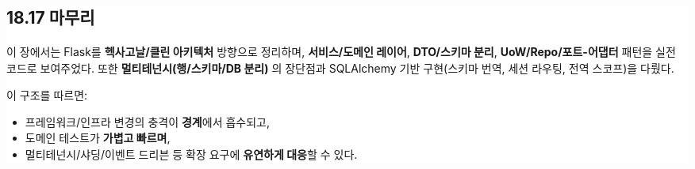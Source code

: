 
## 18.17 마무리

이 장에서는 Flask를 **헥사고날/클린 아키텍처** 방향으로 정리하며, **서비스/도메인 레이어**, **DTO/스키마 분리**, **UoW/Repo/포트-어댑터** 패턴을 실전 코드로 보여주었다. 또한 **멀티테넌시(행/스키마/DB 분리)** 의 장단점과 SQLAlchemy 기반 구현(스키마 번역, 세션 라우팅, 전역 스코프)을 다뤘다.

이 구조를 따르면:
- 프레임워크/인프라 변경의 충격이 **경계**에서 흡수되고,
- 도메인 테스트가 **가볍고 빠르며**, 
- 멀티테넌시/샤딩/이벤트 드리븐 등 확장 요구에 **유연하게 대응**할 수 있다.
